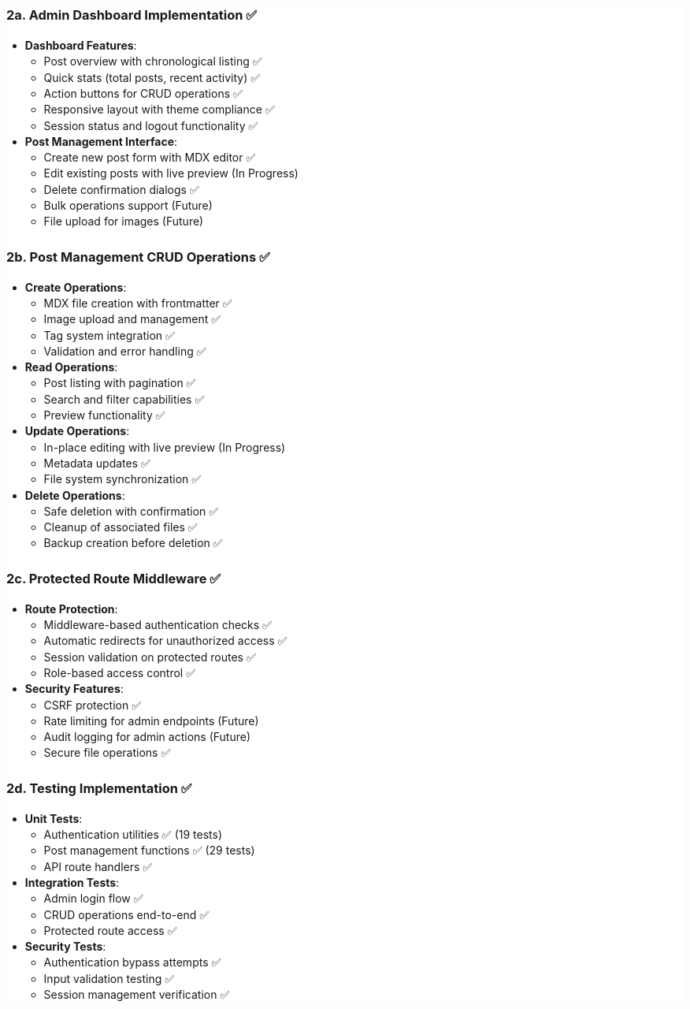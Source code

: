 ### 2a. Admin Dashboard Implementation ✅
- **Dashboard Features**:
  - Post overview with chronological listing ✅
  - Quick stats (total posts, recent activity) ✅
  - Action buttons for CRUD operations ✅
  - Responsive layout with theme compliance ✅
  - Session status and logout functionality ✅
- **Post Management Interface**:
  - Create new post form with MDX editor ✅
  - Edit existing posts with live preview (In Progress)
  - Delete confirmation dialogs ✅
  - Bulk operations support (Future)
  - File upload for images (Future)

### 2b. Post Management CRUD Operations ✅
- **Create Operations**:
  - MDX file creation with frontmatter ✅
  - Image upload and management ✅
  - Tag system integration ✅
  - Validation and error handling ✅
- **Read Operations**:
  - Post listing with pagination ✅
  - Search and filter capabilities ✅
  - Preview functionality ✅
- **Update Operations**:
  - In-place editing with live preview (In Progress)
  - Metadata updates ✅
  - File system synchronization ✅
- **Delete Operations**:
  - Safe deletion with confirmation ✅
  - Cleanup of associated files ✅
  - Backup creation before deletion ✅

### 2c. Protected Route Middleware ✅
- **Route Protection**:
  - Middleware-based authentication checks ✅
  - Automatic redirects for unauthorized access ✅
  - Session validation on protected routes ✅
  - Role-based access control ✅
- **Security Features**:
  - CSRF protection ✅
  - Rate limiting for admin endpoints (Future)
  - Audit logging for admin actions (Future)
  - Secure file operations ✅

### 2d. Testing Implementation ✅
- **Unit Tests**:
  - Authentication utilities ✅ (19 tests)
  - Post management functions ✅ (29 tests)
  - API route handlers ✅
- **Integration Tests**:
  - Admin login flow ✅
  - CRUD operations end-to-end ✅
  - Protected route access ✅
- **Security Tests**:
  - Authentication bypass attempts ✅
  - Input validation testing ✅
  - Session management verification ✅
